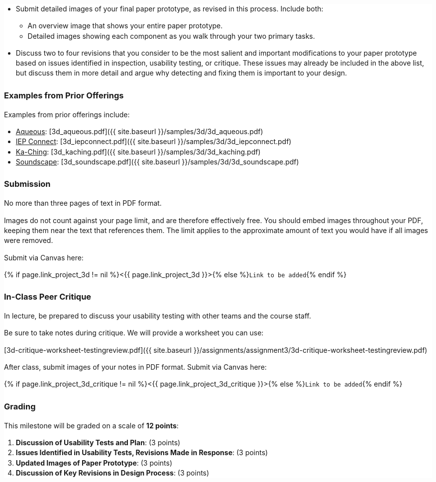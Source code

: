 - Submit detailed images of your final paper prototype, as revised in this process. Include both:
  - An overview image that shows your entire paper prototype.
  - Detailed images showing each component as you walk through your two primary tasks.
  
- Discuss two to four revisions that you consider to be the most salient and important modifications to your paper
  prototype based on issues identified in inspection, usability testing, or critique. These issues may already be 
  included in the above list, but discuss them in more detail and argue why detecting and fixing them is important to your design.

### Examples from Prior Offerings

Examples from prior offerings include:

- [Aqueous](https://courses.cs.washington.edu/courses/cse440/14au/projects/aqueous/): [3d_aqueous.pdf]({{ site.baseurl }}/samples/3d/3d_aqueous.pdf)
- [IEP Connect](https://courses.cs.washington.edu/courses/cse440/14au/projects/iepconnect/): [3d_iepconnect.pdf]({{ site.baseurl }}/samples/3d/3d_iepconnect.pdf)
- [Ka-Ching](https://courses.cs.washington.edu/courses/cse440/14au/projects/kaching/): [3d_kaching.pdf]({{ site.baseurl }}/samples/3d/3d_kaching.pdf)
- [Soundscape](https://courses.cs.washington.edu/courses/cse440/14au/projects/soundscape/): [3d_soundscape.pdf]({{ site.baseurl }}/samples/3d/3d_soundscape.pdf)

### Submission

No more than three pages of text in PDF format.

Images do not count against your page limit, and are therefore effectively free. 
You should embed images throughout your PDF, keeping them near the text that references them.
The limit applies to the approximate amount of text you would have if all images were removed.

Submit via Canvas here: 

{% if page.link_project_3d != nil %}<{{ page.link_project_3d }}>{% else %}`Link to be added`{% endif %}

### In-Class Peer Critique

In lecture, be prepared to discuss your usability testing with other teams and the course staff.

Be sure to take notes during critique. We will provide a worksheet you can use:

[3d-critique-worksheet-testingreview.pdf]({{ site.baseurl }}/assignments/assignment3/3d-critique-worksheet-testingreview.pdf)

After class, submit images of your notes in PDF format. Submit via Canvas here:

{% if page.link_project_3d_critique != nil %}<{{ page.link_project_3d_critique }}>{% else %}`Link to be added`{% endif %}

### Grading

This milestone will be graded on a scale of __12 points__:

1. __Discussion of Usability Tests and Plan__: (3 points)
2. __Issues Identified in Usability Tests, Revisions Made in Response__: (3 points)
3. __Updated Images of Paper Prototype__: (3 points)
4. __Discussion of Key Revisions in Design Process__: (3 points)

